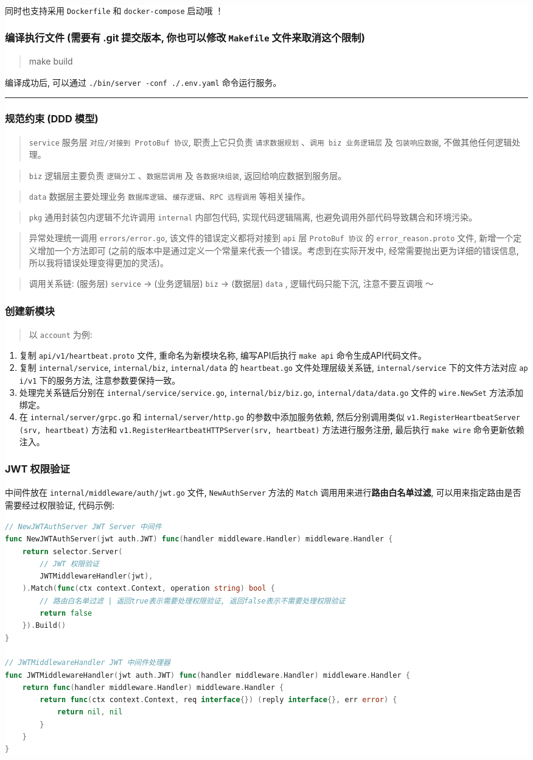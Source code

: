 同时也支持采用 `Dockerfile` 和 `docker-compose` 启动哦 ！

### 编译执行文件 (需要有 .git 提交版本, 你也可以修改 `Makefile` 文件来取消这个限制)

> make build

编译成功后, 可以通过 `./bin/server -conf ./.env.yaml` 命令运行服务。

<hr />

### 规范约束 (DDD 模型)

> `service` 服务层 `对应/对接到 ProtoBuf 协议`, 职责上它只负责 `请求数据规划` 、`调用 biz 业务逻辑层` 及 `包装响应数据`, 不做其他任何逻辑处理。

> `biz` 逻辑层主要负责 `逻辑分工` 、`数据层调用` 及 `各数据块组装`, 返回给响应数据到服务层。

> `data` 数据层主要处理业务 `数据库逻辑`、`缓存逻辑`、`RPC 远程调用` 等相关操作。

> `pkg` 通用封装包内逻辑不允许调用 `internal` 内部包代码, 实现代码逻辑隔离, 也避免调用外部代码导致耦合和环境污染。

> 异常处理统一调用 `errors/error.go`, 该文件的错误定义都将对接到 `api` 层 `ProtoBuf 协议` 的 `error_reason.proto` 文件, 新增一个定义增加一个方法即可 (之前的版本中是通过定义一个常量来代表一个错误。考虑到在实际开发中, 经常需要抛出更为详细的错误信息, 所以我将错误处理变得更加的灵活)。

> 调用关系链: (服务层) `service` -> (业务逻辑层) `biz` -> (数据层) `data` , 逻辑代码只能下沉, 注意不要互调哦 ～

### 创建新模块

> 以 `account` 为例:
1. 复制 `api/v1/heartbeat.proto` 文件, 重命名为新模块名称, 编写API后执行 `make api` 命令生成API代码文件。
2. 复制 `internal/service`, `internal/biz`, `internal/data` 的 `heartbeat.go` 文件处理层级关系链, `internal/service` 下的文件方法对应 `api/v1` 下的服务方法, 注意参数要保持一致。
3. 处理完关系链后分别在 `internal/service/service.go`, `internal/biz/biz.go`, `internal/data/data.go` 文件的 `wire.NewSet` 方法添加绑定。
4. 在 `internal/server/grpc.go` 和 `internal/server/http.go` 的参数中添加服务依赖, 然后分别调用类似 `v1.RegisterHeartbeatServer(srv, heartbeat)` 方法和 `v1.RegisterHeartbeatHTTPServer(srv, heartbeat)` 方法进行服务注册, 最后执行 `make wire` 命令更新依赖注入。

### JWT 权限验证

中间件放在 `internal/middleware/auth/jwt.go` 文件, `NewAuthServer` 方法的 `Match` 调用用来进行<b>路由白名单过滤</b>, 可以用来指定路由是否需要经过权限验证, 代码示例:
```go
// NewJWTAuthServer JWT Server 中间件
func NewJWTAuthServer(jwt auth.JWT) func(handler middleware.Handler) middleware.Handler {
    return selector.Server(
        // JWT 权限验证
        JWTMiddlewareHandler(jwt),
    ).Match(func(ctx context.Context, operation string) bool {
        // 路由白名单过滤 | 返回true表示需要处理权限验证, 返回false表示不需要处理权限验证
        return false
    }).Build()
}

// JWTMiddlewareHandler JWT 中间件处理器
func JWTMiddlewareHandler(jwt auth.JWT) func(handler middleware.Handler) middleware.Handler {
    return func(handler middleware.Handler) middleware.Handler {
        return func(ctx context.Context, req interface{}) (reply interface{}, err error) {
			return nil, nil
        }
    }
}
```
